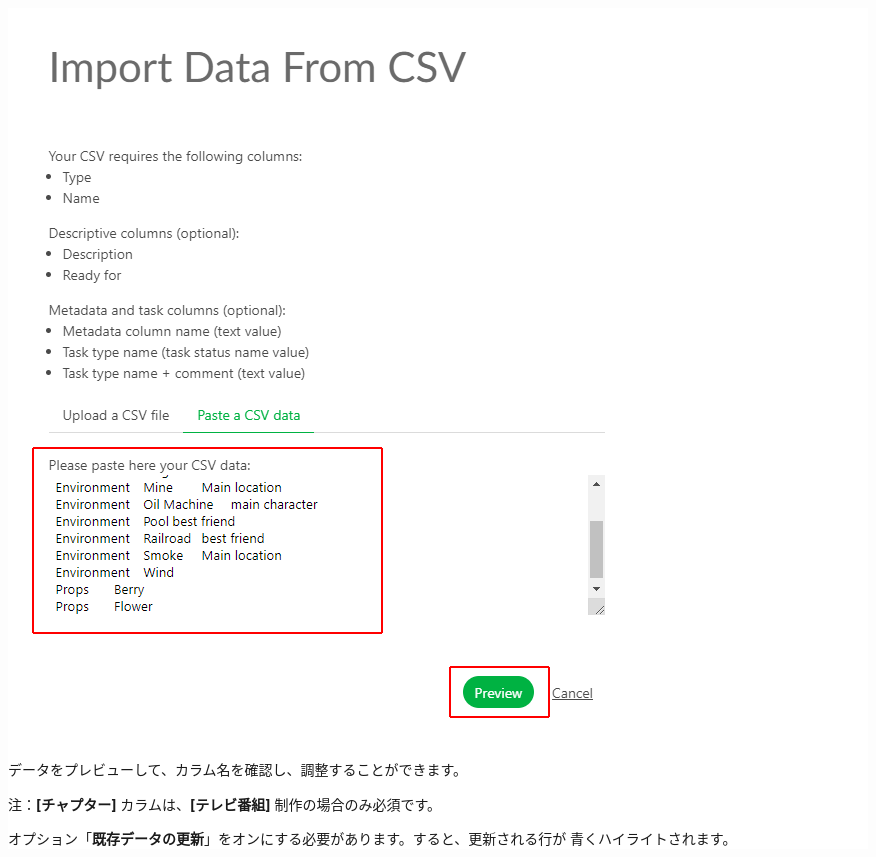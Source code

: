 ![データのコピー＆ペースト](../img/getting-started/import_pastcsvdata2_asset.png)

データをプレビューして、カラム名を確認し、調整することができます。

注：**[チャプター]** カラムは、**[テレビ番組]** 制作の場合のみ必須です。

オプション「**既存データの更新**」をオンにする必要があります。すると、更新される行が
青くハイライトされます。
